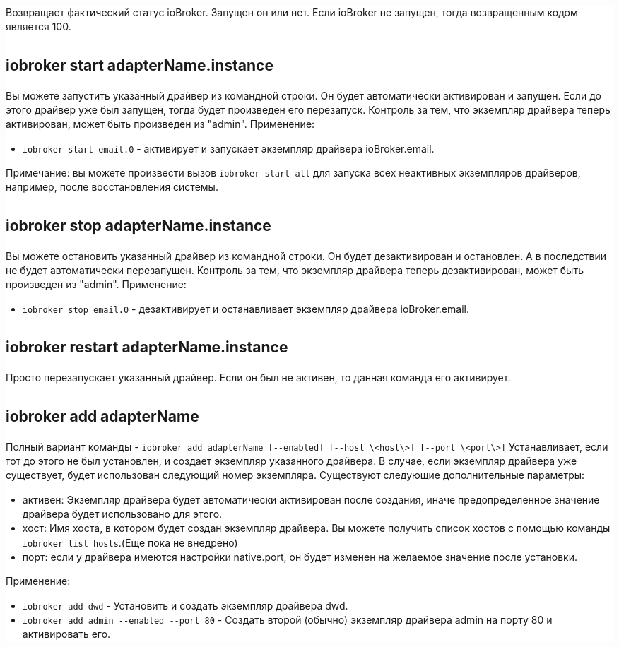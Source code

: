 Возвращает фактический статус ioBroker. Запущен он или нет. Если ioBroker не запущен, тогда возвращенным кодом является 100.

## [](https://github.com/ioBroker/ioBroker/wiki/Console-commands#iobroker-start-adapternameinstance)iobroker start adapterName.instance

Вы можете запустить указанный драйвер из командной строки. Он будет автоматически активирован и запущен. Если до этого драйвер уже был запущен, тогда будет произведен его перезапуск. Контроль за тем, что экземпляр драйвера теперь активирован, может быть произведен из "admin". Применение:

*   `iobroker start email.0` - активирует и запускает экземпляр драйвера ioBroker.email.

Примечание: вы можете произвести вызов `iobroker start all` для запуска всех неактивных экземпляров драйверов, например, после восстановления системы.

## [](https://github.com/ioBroker/ioBroker/wiki/Console-commands#iobroker-stop-adapternameinstance)iobroker stop adapterName.instance

Вы можете остановить указанный драйвер из командной строки. Он будет дезактивирован и остановлен. А в последствии не будет автоматически перезапущен. Контроль за тем, что экземпляр драйвера теперь дезактивирован, может быть произведен из "admin". Применение:

*   `iobroker stop email.0` - дезактивирует и останавливает экземпляр драйвера ioBroker.email.

## [](https://github.com/ioBroker/ioBroker/wiki/Console-commands#iobroker-restart-adapternameinstance)iobroker restart adapterName.instance

Просто перезапускает указанный драйвер. Если он был не активен, то данная команда его активирует.

## [](https://github.com/ioBroker/ioBroker/wiki/Console-commands#iobroker-add-adaptername)iobroker add adapterName

Полный вариант команды - `iobroker add adapterName [--enabled] [--host \<host\>] [--port \<port\>]` Устанавливает, если тот до этого не был установлен, и создает экземпляр указанного драйвера. В случае, если экземпляр драйвера уже существует, будет использован следующий номер экземпляра. Существуют следующие дополнительные параметры:

*   активен: Экземпляр драйвера будет автоматически активирован после создания, иначе предопределенное значение драйвера будет использовано для этого.
*   хост: Имя хоста, в котором будет создан экземпляр драйвера. Вы можете получить список хостов с помощью команды `iobroker list hosts`.(Еще пока не внедрено)
*   порт: если у драйвера имеются настройки native.port, он будет изменен на желаемое значение после установки.

Применение:

*   `iobroker add dwd` - Установить и создать экземпляр драйвера dwd.
*   `iobroker add admin --enabled --port 80` - Создать второй (обычно) экземпляр драйвера admin на порту 80 и активировать его.
